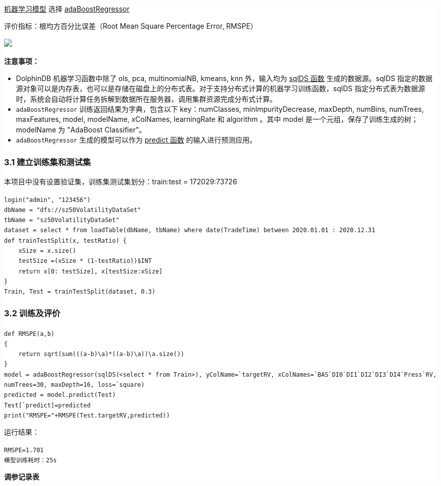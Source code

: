 [机器学习模型](./machine_learning.md#%E9%99%84%E5%BD%95dolphindb%E6%9C%BA%E5%99%A8%E5%AD%A6%E4%B9%A0%E5%87%BD%E6%95%B0) 选择 [adaBoostRegressor](https://www.dolphindb.cn/cn/help/FunctionsandCommands/FunctionReferences/a/adaBoostRegressor.html)

评价指标：根均方百分比误差（Root Mean Square Percentage Error, RMSPE）

![](https://latex.codecogs.com/svg.latex?RMSPE=\sqrt{\frac{1}{n}\sum\limits_{i=1}^n{\frac{({y_i-\widehat{y_i}})^2}{{{y_i}^2}}}})

**注意事项：**

- DolphinDB 机器学习函数中除了 ols, pca, multinomialNB, kmeans, knn 外，输入均为 [sqlDS 函数](https://www.dolphindb.cn/cn/help/FunctionsandCommands/FunctionReferences/s/sqlDS.html) 生成的数据源。sqlDS 指定的数据源对象可以是内存表，也可以是存储在磁盘上的分布式表。对于支持分布式计算的机器学习训练函数，sqlDS 指定分布式表为数据源时，系统会自动将计算任务拆解到数据所在服务器，调用集群资源完成分布式计算。
- `adaBoostRegressor` 训练返回结果为字典，包含以下 key：numClasses, minImpurityDecrease, maxDepth, numBins, numTrees, maxFeatures,  model, modelName, xColNames, learningRate 和 algorithm 。其中 model 是一个元组，保存了训练生成的树；modelName 为 "AdaBoost Classifier"。
- `adaBoostRegressor` 生成的模型可以作为 [predict 函数](https://www.dolphindb.cn/cn/help/FunctionsandCommands/FunctionReferences/p/predict.html) 的输入进行预测应用。


### 3.1 建立训练集和测试集

本项目中没有设置验证集，训练集测试集划分：train:test = 172029:73726
```
login("admin", "123456")
dbName = "dfs://sz50VolatilityDataSet"
tbName = "sz50VolatilityDataSet"
dataset = select * from loadTable(dbName, tbName) where date(TradeTime) between 2020.01.01 : 2020.12.31
def trainTestSplit(x, testRatio) {
	xSize = x.size()
	testSize =(xSize * (1-testRatio))$INT
	return x[0: testSize], x[testSize:xSize]
}
Train, Test = trainTestSplit(dataset, 0.3)
```
### 3.2 训练及评价
```
def RMSPE(a,b)
{
	return sqrt(sum(((a-b)\a)*((a-b)\a))\a.size())
}
model = adaBoostRegressor(sqlDS(<select * from Train>), yColName=`targetRV, xColNames=`BAS`DI0`DI1`DI2`DI3`DI4`Press`RV, numTrees=30, maxDepth=16, loss=`square)
predicted = model.predict(Test)
Test[`predict]=predicted
print("RMSPE="+RMSPE(Test.targetRV,predicted))
```
运行结果：

```
RMSPE=1.701
模型训练耗时：25s
```
**调参记录表**
